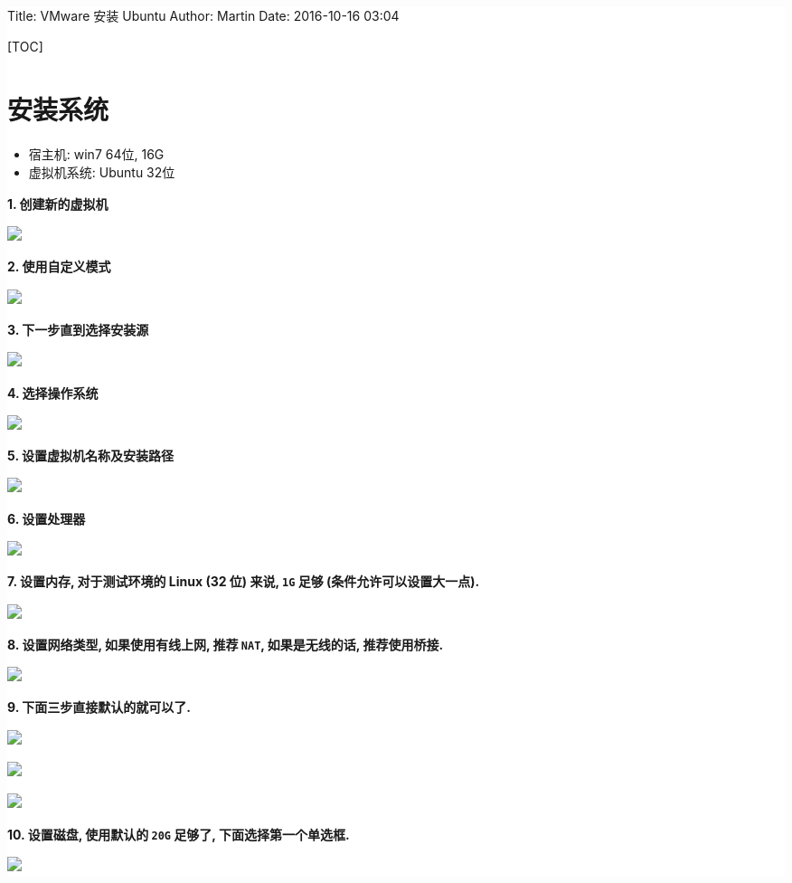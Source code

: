 Title: VMware 安装 Ubuntu
Author: Martin
Date: 2016-10-16 03:04

[TOC]

# 安装系统
- 宿主机: win7 64位, 16G
- 虚拟机系统: Ubuntu 32位

**1. 创建新的虚拟机**

![](http://i59.tinypic.com/2jff68n.jpg)

**2. 使用自定义模式**

![](http://i60.tinypic.com/315ohh1.jpg)

**3. 下一步直到选择安装源**

![](http://i58.tinypic.com/33vp5af.jpg)

**4. 选择操作系统**

![](http://i62.tinypic.com/2lw6dz9.jpg)

**5. 设置虚拟机名称及安装路径**

![](http://i61.tinypic.com/t6e0c2.jpg)

**6. 设置处理器**

![](http://i60.tinypic.com/16gg5co.jpg)

**7. 设置内存, 对于测试环境的 Linux (32 位) 来说, `1G` 足够 (条件允许可以设置大一点).**

![](http://i58.tinypic.com/16c2e6u.jpg)

**8. 设置网络类型, 如果使用有线上网, 推荐 `NAT`, 如果是无线的话, 推荐使用桥接.**

![](http://i58.tinypic.com/2d0ayw4.jpg)

**9. 下面三步直接默认的就可以了.**

![](http://i58.tinypic.com/34xjr52.jpg)

![](http://i57.tinypic.com/2rn7zeu.jpg)

![](http://i62.tinypic.com/5ufhnp.jpg)

**10. 设置磁盘, 使用默认的 `20G` 足够了, 下面选择第一个单选框.**

![](http://i60.tinypic.com/2w20m6q.jpg)
